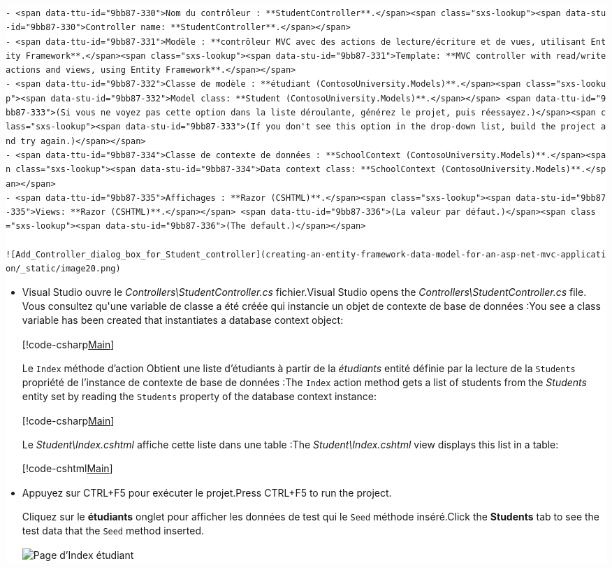     - <span data-ttu-id="9bb87-330">Nom du contrôleur : **StudentController**.</span><span class="sxs-lookup"><span data-stu-id="9bb87-330">Controller name: **StudentController**.</span></span>
    - <span data-ttu-id="9bb87-331">Modèle : **contrôleur MVC avec des actions de lecture/écriture et de vues, utilisant Entity Framework**.</span><span class="sxs-lookup"><span data-stu-id="9bb87-331">Template: **MVC controller with read/write actions and views, using Entity Framework**.</span></span>
    - <span data-ttu-id="9bb87-332">Classe de modèle : **étudiant (ContosoUniversity.Models)**.</span><span class="sxs-lookup"><span data-stu-id="9bb87-332">Model class: **Student (ContosoUniversity.Models)**.</span></span> <span data-ttu-id="9bb87-333">(Si vous ne voyez pas cette option dans la liste déroulante, générez le projet, puis réessayez.)</span><span class="sxs-lookup"><span data-stu-id="9bb87-333">(If you don't see this option in the drop-down list, build the project and try again.)</span></span>
    - <span data-ttu-id="9bb87-334">Classe de contexte de données : **SchoolContext (ContosoUniversity.Models)**.</span><span class="sxs-lookup"><span data-stu-id="9bb87-334">Data context class: **SchoolContext (ContosoUniversity.Models)**.</span></span>
    - <span data-ttu-id="9bb87-335">Affichages : **Razor (CSHTML)**.</span><span class="sxs-lookup"><span data-stu-id="9bb87-335">Views: **Razor (CSHTML)**.</span></span> <span data-ttu-id="9bb87-336">(La valeur par défaut.)</span><span class="sxs-lookup"><span data-stu-id="9bb87-336">(The default.)</span></span>

    ![Add_Controller_dialog_box_for_Student_controller](creating-an-entity-framework-data-model-for-an-asp-net-mvc-application/_static/image20.png)
- <span data-ttu-id="9bb87-338">Visual Studio ouvre le *Controllers\StudentController.cs* fichier.</span><span class="sxs-lookup"><span data-stu-id="9bb87-338">Visual Studio opens the *Controllers\StudentController.cs* file.</span></span> <span data-ttu-id="9bb87-339">Vous consultez qu'une variable de classe a été créée qui instancie un objet de contexte de base de données :</span><span class="sxs-lookup"><span data-stu-id="9bb87-339">You see a class variable has been created that instantiates a database context object:</span></span>

    [!code-csharp[Main](creating-an-entity-framework-data-model-for-an-asp-net-mvc-application/samples/sample16.cs)]

    <span data-ttu-id="9bb87-340">Le `Index` méthode d’action Obtient une liste d’étudiants à partir de la *étudiants* entité définie par la lecture de la `Students` propriété de l’instance de contexte de base de données :</span><span class="sxs-lookup"><span data-stu-id="9bb87-340">The `Index` action method gets a list of students from the *Students* entity set by reading the `Students` property of the database context instance:</span></span>

    [!code-csharp[Main](creating-an-entity-framework-data-model-for-an-asp-net-mvc-application/samples/sample17.cs)]

    <span data-ttu-id="9bb87-341">Le *Student\Index.cshtml* affiche cette liste dans une table :</span><span class="sxs-lookup"><span data-stu-id="9bb87-341">The *Student\Index.cshtml* view displays this list in a table:</span></span>

    [!code-cshtml[Main](creating-an-entity-framework-data-model-for-an-asp-net-mvc-application/samples/sample18.cshtml)]
- <span data-ttu-id="9bb87-342">Appuyez sur CTRL+F5 pour exécuter le projet.</span><span class="sxs-lookup"><span data-stu-id="9bb87-342">Press CTRL+F5 to run the project.</span></span>

    <span data-ttu-id="9bb87-343">Cliquez sur le **étudiants** onglet pour afficher les données de test qui le `Seed` méthode inséré.</span><span class="sxs-lookup"><span data-stu-id="9bb87-343">Click the **Students** tab to see the test data that the `Seed` method inserted.</span></span>

    ![Page d’Index étudiant](creating-an-entity-framework-data-model-for-an-asp-net-mvc-application/_static/image21.png)
